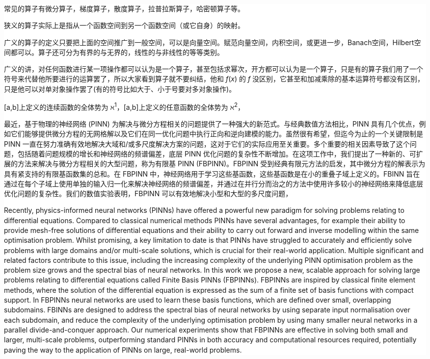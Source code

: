 

常见的算子有微分算子，梯度算子，散度算子，拉普拉斯算子，哈密顿算子等。

狭义的算子实际上是指从一个函数空间到另一个函数空间（或它自身）的映射。

广义的算子的定义只要把上面的空间推广到一般空间，可以是向量空间。赋范向量空间，内积空间，或更进一步，Banach空间，Hilbert空间都可以。算子还可分为有界的与无界的，线性的与非线性的等等类别。



广义的讲，对任何函数进行某一项操作都可以认为是一个算子，甚至包括求幂次，开方都可以认为是一个算子，只是有的算子我们用了一个符号来代替他所要进行的运算罢了，所以大家看到算子就不要纠结，他和 $f(x)$ 的 $f$ 没区别，它甚至和加减乘除的基本运算符号都没有区别，只是他可以对单对象操作罢了(有的符号比如大于、小于号要对多对象操作)。



[a,b]上定义的连续函数的全体势为 $\aleph^1$，[a,b]上定义的任意函数的全体势为 $\aleph^2$，







最近，基于物理的神经网络 (PINN) 为解决与微分方程相关的问题提供了一种强大的新范式。与经典数值方法相比，PINN 具有几个优点，例如它们能够提供微分方程的无网格解以及它们在同一优化问题中执行正向和逆向建模的能力。虽然很有希望，但迄今为止的一个关键限制是 PINN 一直在努力准确有效地解决大域和/或多尺度解决方案的问题，这对于它们的实际应用至关重要。多个重要的相关因素导致了这个问题，包括随着问题规模的增长和神经网络的频谱偏差，底层 PINN 优化问题的复杂性不断增加。在这项工作中，我们提出了一种新的、可扩展的方法来解决与微分方程相关的大型问题，称为有限基 PINN (FBPINN)。FBPINN 受到经典有限元方法的启发，其中微分方程的解表示为具有紧支持的有限基函数集的总和。在 FBPINN 中，神经网络用于学习这些基函数，这些基函数是在小的重叠子域上定义的。FBINN 旨在通过在每个子域上使用单独的输入归一化来解决神经网络的频谱偏差，并通过在并行分而治之的方法中使用许多较小的神经网络来降低底层优化问题的复杂性。我们的数值实验表明，FBPINN 可以有效地解决小型和大型的多尺度问题，



Recently, physics-informed neural networks (PINNs) have offered a powerful new paradigm for solving problems relating to differential equations. Compared to classical numerical methods PINNs have several advantages, for example their ability to provide mesh-free solutions of differential equations and their ability to carry out forward and inverse modelling within the same optimisation problem. Whilst promising, a key limitation to date is that PINNs have struggled to accurately and efficiently solve problems with large domains and/or multi-scale solutions, which is crucial for their real-world application. Multiple significant and related factors contribute to this issue, including the increasing complexity of the underlying PINN optimisation problem as the problem size grows and the spectral bias of neural networks. In this work we propose a new, scalable approach for solving large problems relating to differential equations called Finite Basis PINNs (FBPINNs). FBPINNs are inspired by classical finite element methods, where the solution of the differential equation is expressed as the sum of a finite set of basis functions with compact support. In FBPINNs neural networks are used to learn these basis functions, which are defined over small, overlapping subdomains. FBINNs are designed to address the spectral bias of neural networks by using separate input normalisation over each subdomain, and reduce the complexity of the underlying optimisation problem by using many smaller neural networks in a parallel divide-and-conquer approach. Our numerical experiments show that FBPINNs are effective in solving both small and larger, multi-scale problems, outperforming standard PINNs in both accuracy and computational resources required, potentially paving the way to the application of PINNs on large, real-world problems.














